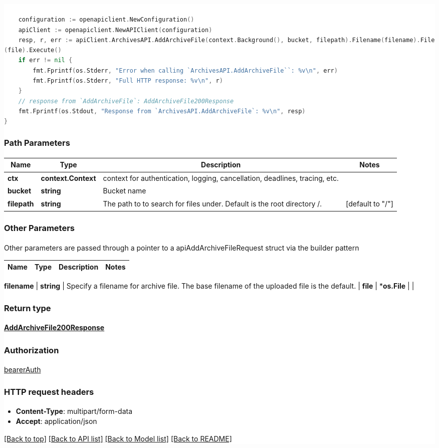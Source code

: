 ```go

    configuration := openapiclient.NewConfiguration()
    apiClient := openapiclient.NewAPIClient(configuration)
    resp, r, err := apiClient.ArchivesAPI.AddArchiveFile(context.Background(), bucket, filepath).Filename(filename).File(file).Execute()
    if err != nil {
        fmt.Fprintf(os.Stderr, "Error when calling `ArchivesAPI.AddArchiveFile``: %v\n", err)
        fmt.Fprintf(os.Stderr, "Full HTTP response: %v\n", r)
    }
    // response from `AddArchiveFile`: AddArchiveFile200Response
    fmt.Fprintf(os.Stdout, "Response from `ArchivesAPI.AddArchiveFile`: %v\n", resp)
}
```

### Path Parameters


Name | Type | Description  | Notes
------------- | ------------- | ------------- | -------------
**ctx** | **context.Context** | context for authentication, logging, cancellation, deadlines, tracing, etc.
**bucket** | **string** | Bucket name | 
**filepath** | **string** | The path to to search for files under. Default is the root directory /. | [default to &quot;/&quot;]

### Other Parameters

Other parameters are passed through a pointer to a apiAddArchiveFileRequest struct via the builder pattern


Name | Type | Description  | Notes
------------- | ------------- | ------------- | -------------


 **filename** | **string** | Specify a filename for archive file. The base filename of the uploaded file is the default. | 
 **file** | ***os.File** |  | 

### Return type

[**AddArchiveFile200Response**](AddArchiveFile200Response.md)

### Authorization

[bearerAuth](../README.md#bearerAuth)

### HTTP request headers

- **Content-Type**: multipart/form-data
- **Accept**: application/json

[[Back to top]](#) [[Back to API list]](../README.md#documentation-for-api-endpoints)
[[Back to Model list]](../README.md#documentation-for-models)
[[Back to README]](../README.md)
